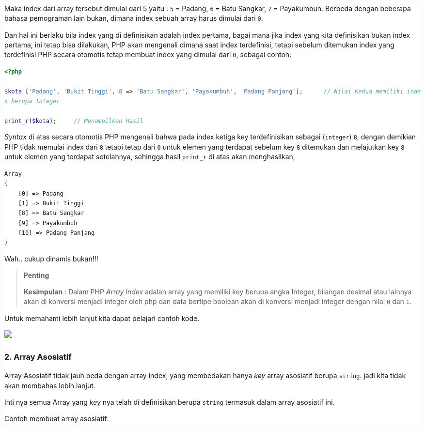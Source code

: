 Maka index dari array tersebut dimulai dari 5 yaitu : `5` = Padang, `6` = Batu Sangkar, `7` = Payakumbuh. Berbeda dengan beberapa bahasa pemograman lain bukan, dimana index sebuah array harus dimulai dari `0`.

Dan hal ini berlaku bila index yang di definisikan adalah index pertama, bagai mana jika index yang kita definisikan bukan index pertama, ini tetap bisa dilakukan, PHP akan mengenali dimana saat index terdefinisi, tetapi sebelum ditemukan index yang terdefinisi PHP secara otomotis tetap membuat index yang dimulai dari `0`, sebagai contoh:

```php
<?php

$kota ['Padang', 'Bukit Tinggi', 8 => 'Batu Sangkar', 'Payakumbuh', 'Padang Panjang'];      // Nilai Kedua memiliki index berupa Integer

print_r($kota);     // Menampilkan Hasil
```

*Syntax* di atas secara otomotis PHP mengenali bahwa pada index ketiga key terdefinisikan sebagai (`integer`) `8`, dengan demikian PHP tidak memulai index dari `8` tetapi tetap dari `0` untuk elemen yang terdapat sebelum key `8` ditemukan dan melajutkan key `8` untuk elemen yang terdapat setelahnya, sehingga hasil `print_r` di atas akan menghasilkan,

```html
Array
(
    [0] => Padang
    [1] => Bukit Tinggi
    [8] => Batu Sangkar
    [9] => Payakumbuh
    [10] => Padang Panjang
)
```

Wah.. cukup dinamis bukan!!!

> **Penting**
>
> **Kesimpulan** : Dalam PHP *Array Index* adalah array yang memiliki key berupa angka Integer, bilangan desimal atau lainnya akan di konversi menjadi integer oleh php dan data bertipe boolean akan di konversi menjadi integer dengan nilai `0` dan `1`.

Untuk memahami lebih lanjut kita dapat pelajari contoh kode.

[![](https://img.shields.io/static/v1?&label=Lihat%20Contoh&message=%3e&color)](2_jenis_array.php#L11-L22)

### 2. Array Asosiatif

Array Asosiatif tidak jauh beda dengan array index, yang membedakan hanya *key* array asosiatif berupa `string`. jadi kita tidak akan membahas lebih lanjut.

Inti nya semua Array yang *key* nya telah di definisikan berupa `string` termasuk dalam array asosiatif ini.

Contoh membuat array asosiatif:
